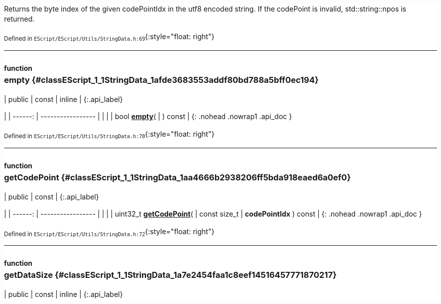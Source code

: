 

Returns the byte index of the given codePointIdx in the utf8 encoded string. If the codePoint is invalid, std::string::npos is returned.



<sub>Defined in `EScript/EScript/Utils/StringData.h:69`</sub>{:style="float: right"}

-------------------------------------------------------------------

### <small>function</small><br/> empty {#classEScript_1_1StringData_1afde3683553addf80bd788a5bff0ec194}

| public | const | inline |
{:.api_label}

|
| ------: | ----------------- |
|  |
| bool **[empty](#classEScript_1_1StringData_1afde3683553addf80bd788a5bff0ec194)**( |  ) const |
{: .nohead .nowrap1 .api_doc }





<sub>Defined in `EScript/EScript/Utils/StringData.h:70`</sub>{:style="float: right"}

-------------------------------------------------------------------

### <small>function</small><br/> getCodePoint {#classEScript_1_1StringData_1aa4666b2938206ff5bda918eaed6a0ef0}

| public | const |
{:.api_label}

|
| ------: | ----------------- |
|  |
| uint32_t **[getCodePoint](#classEScript_1_1StringData_1aa4666b2938206ff5bda918eaed6a0ef0)**( | const size_t | **codePointIdx** ) const |
{: .nohead .nowrap1 .api_doc }





<sub>Defined in `EScript/EScript/Utils/StringData.h:72`</sub>{:style="float: right"}

-------------------------------------------------------------------

### <small>function</small><br/> getDataSize {#classEScript_1_1StringData_1a7e2454faa1c8eef14516457771870217}

| public | const | inline |
{:.api_label}
